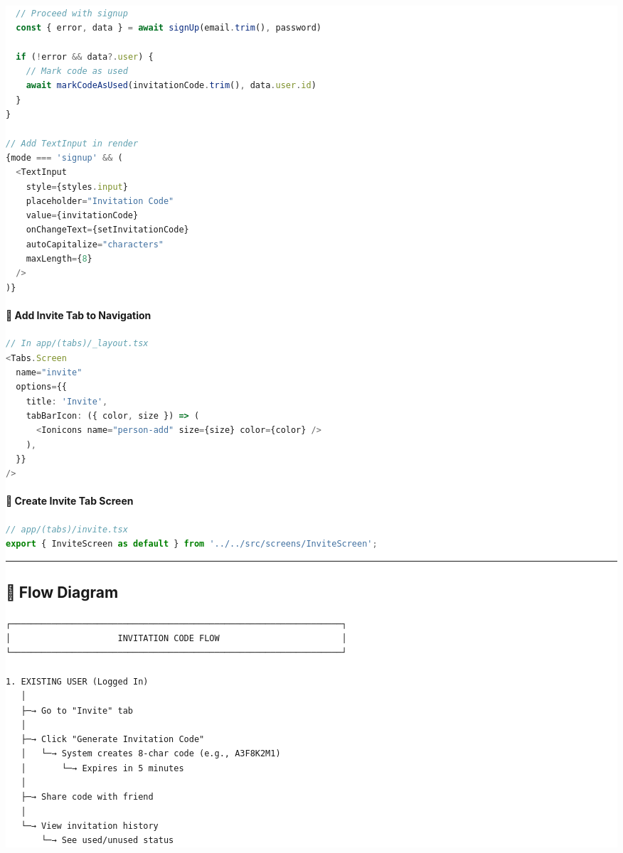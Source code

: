 ```typescript
  // Proceed with signup
  const { error, data } = await signUp(email.trim(), password)
  
  if (!error && data?.user) {
    // Mark code as used
    await markCodeAsUsed(invitationCode.trim(), data.user.id)
  }
}

// Add TextInput in render
{mode === 'signup' && (
  <TextInput
    style={styles.input}
    placeholder="Invitation Code"
    value={invitationCode}
    onChangeText={setInvitationCode}
    autoCapitalize="characters"
    maxLength={8}
  />
)}
```

#### 📝 Add Invite Tab to Navigation
```typescript
// In app/(tabs)/_layout.tsx
<Tabs.Screen 
  name="invite" 
  options={{ 
    title: 'Invite',
    tabBarIcon: ({ color, size }) => (
      <Ionicons name="person-add" size={size} color={color} />
    ),
  }} 
/>
```

#### 📝 Create Invite Tab Screen
```typescript
// app/(tabs)/invite.tsx
export { InviteScreen as default } from '../../src/screens/InviteScreen';
```

---

## 🔄 Flow Diagram

```
┌─────────────────────────────────────────────────────────────────┐
│                     INVITATION CODE FLOW                        │
└─────────────────────────────────────────────────────────────────┘

1. EXISTING USER (Logged In)
   │
   ├─→ Go to "Invite" tab
   │
   ├─→ Click "Generate Invitation Code"
   │   └─→ System creates 8-char code (e.g., A3F8K2M1)
   │       └─→ Expires in 5 minutes
   │
   ├─→ Share code with friend
   │
   └─→ View invitation history
       └─→ See used/unused status

```